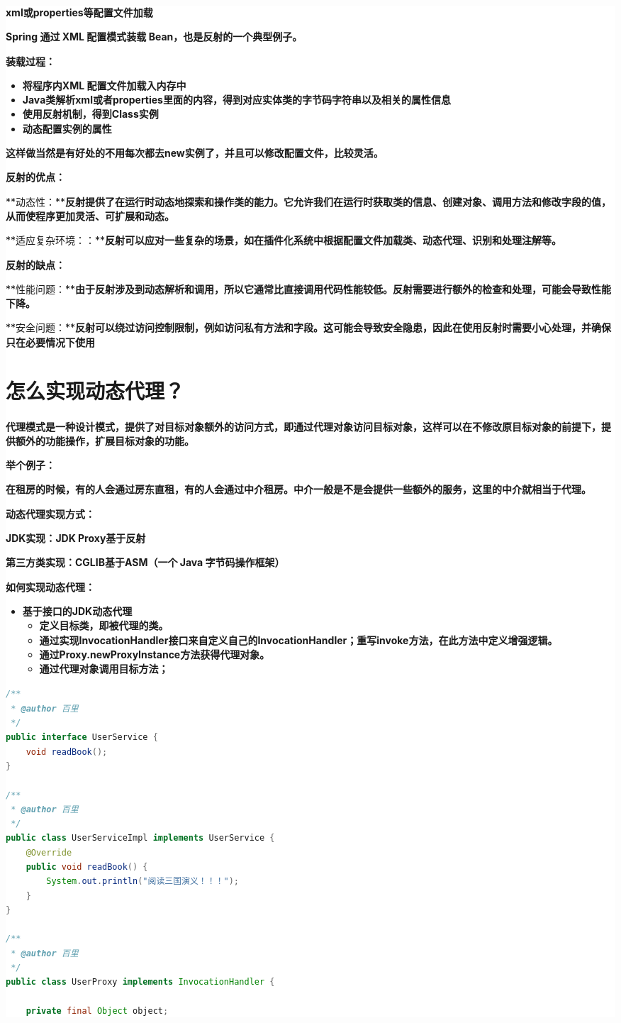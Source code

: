 **xml或properties等配置文件加载**

**Spring 通过 XML 配置模式装载 Bean，也是反射的一个典型例子。**

**装载过程：**

+ **将程序内XML 配置文件加载入内存中**
+ **Java类解析xml或者properties里面的内容，得到对应实体类的字节码字符串以及相关的属性信息**
+ **使用反射机制，得到Class实例**
+ **动态配置实例的属性**

**这样做当然是有好处的不用每次都去new实例了，并且可以修改配置文件，比较灵活。**

**反射的优点：**

**动态性：****反射提供了在运行时动态地探索和操作类的能力。它允许我们在运行时获取类的信息、创建对象、调用方法和修改字段的值，从而使程序更加灵活、可扩展和动态。**

**适应复杂环境：：****反射可以应对一些复杂的场景，如在插件化系统中根据配置文件加载类、动态代理、识别和处理注解等。**

**反射的缺点：**

**性能问题：****由于反射涉及到动态解析和调用，所以它通常比直接调用代码性能较低。反射需要进行额外的检查和处理，可能会导致性能下降。**

**安全问题：****反射可以绕过访问控制限制，例如访问私有方法和字段。这可能会导致安全隐患，因此在使用反射时需要小心处理，并确保只在必要情况下使用**

# 怎么实现动态代理？
**代理模式是一种设计模式，提供了对目标对象额外的访问方式，即通过代理对象访问目标对象，这样可以在不修改原目标对象的前提下，提供额外的功能操作，扩展目标对象的功能。**

**举个例子：**

**在租房的时候，有的人会通过房东直租，有的人会通过中介租房。中介一般是不是会提供一些额外的服务，这里的中介就相当于代理。**

**动态代理实现方式：**

**JDK实现：****JDK Proxy****基于****反射******

**第三方类实现：****CGLIB****基于****ASM****（一个 Java 字节码操作框架）**

**如何实现动态代理：**

+ **基于接口的JDK动态代理**
    - **定义目标类，即被代理的类。**
    - **通过实现InvocationHandler接口来自定义自己的InvocationHandler；重写invoke方法，在此方法中定义增强逻辑。**
    - **通过Proxy.newProxyInstance方法获得代理对象。**
    - **通过代理对象调用目标方法；**

```java
/**
 * @author 百里
 */
public interface UserService {
    void readBook();
}

/**
 * @author 百里
 */
public class UserServiceImpl implements UserService {
    @Override
    public void readBook() {
        System.out.println("阅读三国演义！！！");
    }
}

/**
 * @author 百里
 */
public class UserProxy implements InvocationHandler {

    private final Object object;

```